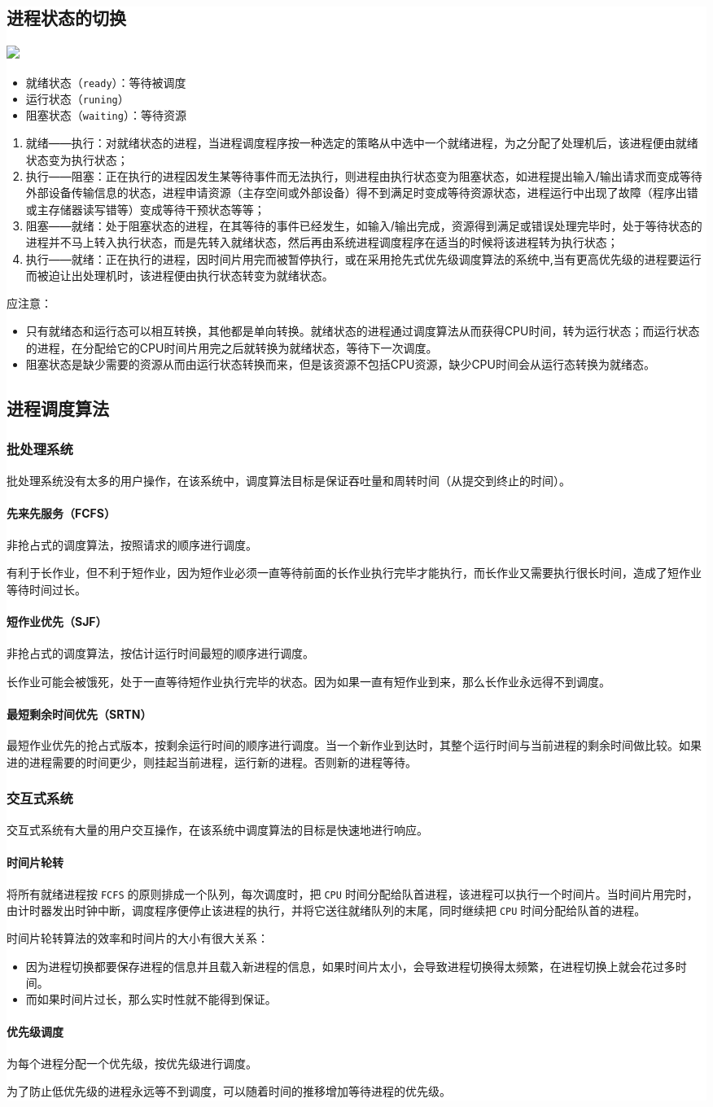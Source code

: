 ## 进程状态的切换

![](https://s2.ax1x.com/2019/10/31/KTYa7T.png)

- 就绪状态（`ready`）：等待被调度
- 运行状态（`runing`）
- 阻塞状态（`waiting`）：等待资源

1. 就绪——执行：对就绪状态的进程，当进程调度程序按一种选定的策略从中选中一个就绪进程，为之分配了处理机后，该进程便由就绪状态变为执行状态；
2. 执行——阻塞：正在执行的进程因发生某等待事件而无法执行，则进程由执行状态变为阻塞状态，如进程提出输入/输出请求而变成等待外部设备传输信息的状态，进程申请资源（主存空间或外部设备）得不到满足时变成等待资源状态，进程运行中出现了故障（程序出错或主存储器读写错等）变成等待干预状态等等； 
3. 阻塞——就绪：处于阻塞状态的进程，在其等待的事件已经发生，如输入/输出完成，资源得到满足或错误处理完毕时，处于等待状态的进程并不马上转入执行状态，而是先转入就绪状态，然后再由系统进程调度程序在适当的时候将该进程转为执行状态；
4. 执行——就绪：正在执行的进程，因时间片用完而被暂停执行，或在采用抢先式优先级调度算法的系统中,当有更高优先级的进程要运行而被迫让出处理机时，该进程便由执行状态转变为就绪状态。

应注意：
- 只有就绪态和运行态可以相互转换，其他都是单向转换。就绪状态的进程通过调度算法从而获得CPU时间，转为运行状态；而运行状态的进程，在分配给它的CPU时间片用完之后就转换为就绪状态，等待下一次调度。
- 阻塞状态是缺少需要的资源从而由运行状态转换而来，但是该资源不包括CPU资源，缺少CPU时间会从运行态转换为就绪态。

## 进程调度算法
### 批处理系统
批处理系统没有太多的用户操作，在该系统中，调度算法目标是保证吞吐量和周转时间（从提交到终止的时间）。

#### 先来先服务（FCFS）
非抢占式的调度算法，按照请求的顺序进行调度。

有利于长作业，但不利于短作业，因为短作业必须一直等待前面的长作业执行完毕才能执行，而长作业又需要执行很长时间，造成了短作业等待时间过长。

#### 短作业优先（SJF）
非抢占式的调度算法，按估计运行时间最短的顺序进行调度。

长作业可能会被饿死，处于一直等待短作业执行完毕的状态。因为如果一直有短作业到来，那么长作业永远得不到调度。

#### 最短剩余时间优先（SRTN）
最短作业优先的抢占式版本，按剩余运行时间的顺序进行调度。当一个新作业到达时，其整个运行时间与当前进程的剩余时间做比较。如果进的进程需要的时间更少，则挂起当前进程，运行新的进程。否则新的进程等待。

### 交互式系统
交互式系统有大量的用户交互操作，在该系统中调度算法的目标是快速地进行响应。

#### 时间片轮转
将所有就绪进程按 `FCFS` 的原则排成一个队列，每次调度时，把 `CPU` 时间分配给队首进程，该进程可以执行一个时间片。当时间片用完时，由计时器发出时钟中断，调度程序便停止该进程的执行，并将它送往就绪队列的末尾，同时继续把 `CPU` 时间分配给队首的进程。

时间片轮转算法的效率和时间片的大小有很大关系：
- 因为进程切换都要保存进程的信息并且载入新进程的信息，如果时间片太小，会导致进程切换得太频繁，在进程切换上就会花过多时间。
- 而如果时间片过长，那么实时性就不能得到保证。

#### 优先级调度
为每个进程分配一个优先级，按优先级进行调度。

为了防止低优先级的进程永远等不到调度，可以随着时间的推移增加等待进程的优先级。
